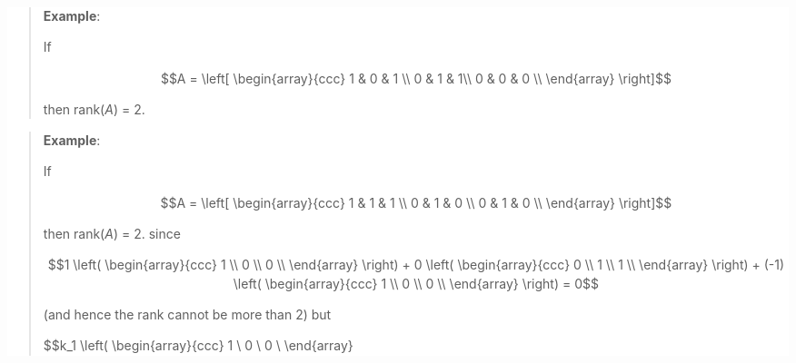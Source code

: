 > **Example**:  
> 
> If 
> 
> $$A = 
>   \left[ 
>    \begin{array}{ccc}
>      1 & 0 & 1 \\
>      0 & 1 & 1\\
>      0 & 0 & 0 \\
>    \end{array}
>   \right]$$
> 
> then  $\text{rank}(A)$
>  = 2.

> **Example**:  
> 
> If 
> 
> $$A = 
>   \left[ 
>    \begin{array}{ccc}
>      1 & 1 & 1 \\
>      0 & 1 & 0 \\
>      0 & 1 & 0 \\
>    \end{array}
>   \right]$$
> 
> then  $\text{rank}(A)$
>  = 2. since 
> 
> $$1
>   \left(
>    \begin{array}{ccc}
>      1 \\
>      0 \\
>      0 \\
>    \end{array}
>   \right) +  0
>   \left(
>    \begin{array}{ccc}
>      0 \\
>      1 \\
>      1 \\
>    \end{array}
>   \right) + (-1)
>   \left(
>     \begin{array}{ccc}
>       1 \\
>       0 \\
>       0 \\
>     \end{array}
>    \right) = 0$$
> 
>  (and hence the rank cannot be more than 2) but 
> 
> $$k_1
>   \left(
>    \begin{array}{ccc}
>      1 \\
>      0 \\
>      0 \\
>    \end{array}